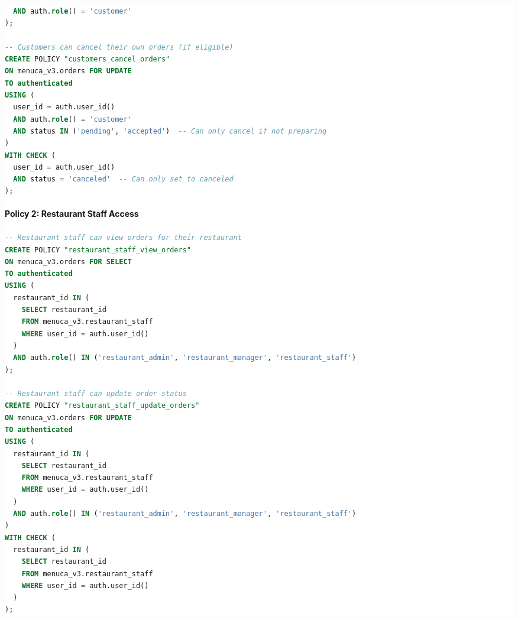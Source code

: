 ```sql
  AND auth.role() = 'customer'
);

-- Customers can cancel their own orders (if eligible)
CREATE POLICY "customers_cancel_orders"
ON menuca_v3.orders FOR UPDATE
TO authenticated
USING (
  user_id = auth.user_id()
  AND auth.role() = 'customer'
  AND status IN ('pending', 'accepted')  -- Can only cancel if not preparing
)
WITH CHECK (
  user_id = auth.user_id()
  AND status = 'canceled'  -- Can only set to canceled
);
```

#### **Policy 2: Restaurant Staff Access**
```sql
-- Restaurant staff can view orders for their restaurant
CREATE POLICY "restaurant_staff_view_orders"
ON menuca_v3.orders FOR SELECT
TO authenticated
USING (
  restaurant_id IN (
    SELECT restaurant_id 
    FROM menuca_v3.restaurant_staff 
    WHERE user_id = auth.user_id()
  )
  AND auth.role() IN ('restaurant_admin', 'restaurant_manager', 'restaurant_staff')
);

-- Restaurant staff can update order status
CREATE POLICY "restaurant_staff_update_orders"
ON menuca_v3.orders FOR UPDATE
TO authenticated
USING (
  restaurant_id IN (
    SELECT restaurant_id 
    FROM menuca_v3.restaurant_staff 
    WHERE user_id = auth.user_id()
  )
  AND auth.role() IN ('restaurant_admin', 'restaurant_manager', 'restaurant_staff')
)
WITH CHECK (
  restaurant_id IN (
    SELECT restaurant_id 
    FROM menuca_v3.restaurant_staff 
    WHERE user_id = auth.user_id()
  )
);
```
